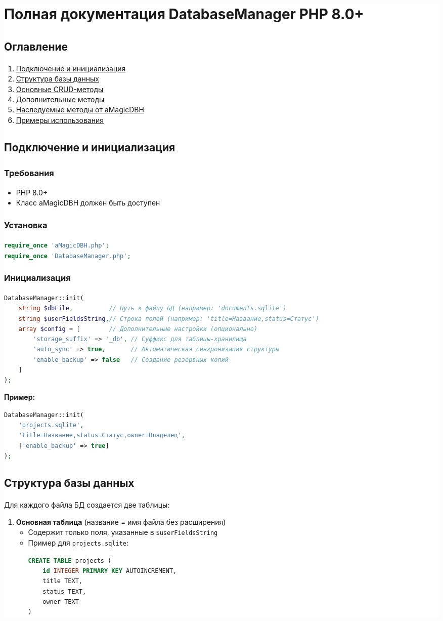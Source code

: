 # Полная документация DatabaseManager PHP 8.0+

## Оглавление
1. [Подключение и инициализация](#подключение-и-инициализация)
2. [Структура базы данных](#структура-базы-данных)
3. [Основные CRUD-методы](#основные-crud-методы)
4. [Дополнительные методы](#дополнительные-методы)
5. [Наследуемые методы от aMagicDBH](#наследуемые-методы-от-amagicdbh)
6. [Примеры использования](#примеры-использования)

## Подключение и инициализация

### Требования
- PHP 8.0+
- Класс aMagicDBH должен быть доступен

### Установка
```php
require_once 'aMagicDBH.php';
require_once 'DatabaseManager.php';
```

### Инициализация
```php
DatabaseManager::init(
    string $dbFile,          // Путь к файлу БД (например: 'documents.sqlite')
    string $userFieldsString,// Строка полей (например: 'title=Название,status=Статус')
    array $config = [        // Дополнительные настройки (опционально)
        'storage_suffix' => '_db', // Суффикс для таблицы-хранилища
        'auto_sync' => true,       // Автоматическая синхронизация структуры
        'enable_backup' => false   // Создание резервных копий
    ]
);
```

**Пример:**
```php
DatabaseManager::init(
    'projects.sqlite',
    'title=Название,status=Статус,owner=Владелец',
    ['enable_backup' => true]
);
```

## Структура базы данных

Для каждого файла БД создается две таблицы:

1. **Основная таблица** (название = имя файла без расширения)
   - Содержит только поля, указанные в `$userFieldsString`
   - Пример для `projects.sqlite`:
     ```sql
     CREATE TABLE projects (
         id INTEGER PRIMARY KEY AUTOINCREMENT,
         title TEXT,
         status TEXT,
         owner TEXT
     )
     ```
